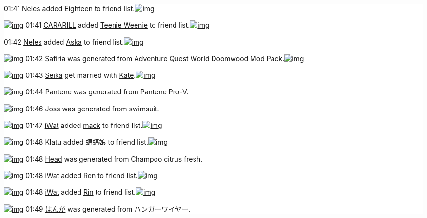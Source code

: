 01:41 [Neles](http://www.barcodekanojo.com/user/480288/Neles) added [Eighteen](http://www.barcodekanojo.com/kanojo/2790787/Eighteen) to friend list.[![img](http://www.deviantsart.com/lr13s.png)](http://www.barcodekanojo.com/kanojo/2790787/Eighteen) 

[![img](http://www.deviantsart.com/2nb2q12.jpeg)](http://www.barcodekanojo.com/user/438873/CARARILL) 01:41 [CARARILL](http://www.barcodekanojo.com/user/438873/CARARILL) added [Teenie Weenie](http://www.barcodekanojo.com/kanojo/2649313/Teenie%20Weenie) to friend list.[![img](http://www.deviantsart.com/1qks3lu.png)](http://www.barcodekanojo.com/kanojo/2649313/Teenie%20Weenie) 

01:42 [Neles](http://www.barcodekanojo.com/user/480288/Neles) added [Aska](http://www.barcodekanojo.com/kanojo/2523191/Aska) to friend list.[![img](http://www.deviantsart.com/bkourt.png)](http://www.barcodekanojo.com/kanojo/2523191/Aska) 

[![img](http://www.deviantsart.com/au1t1e.png)](http://www.barcodekanojo.com/kanojo/3082081/Safiria) 01:42 [Safiria](http://www.barcodekanojo.com/kanojo/3082081/Safiria) was generated from Adventure Quest World Doomwood Mod Pack.[![img](http://www.deviantsart.com/11o2dm1.jpeg)](http://www.barcodekanojo.com/product_images/barcode/5822122/1407429696/50x50xAdventure,P20Quest,P20World,P20Doomwood,P20Mod,P20Pack.jpg,qw=88,ah=88.pagespeed.ic.EhBu3y_cJs.jpg) 

[![img](http://www.deviantsart.com/pcdip7.jpeg)](http://www.barcodekanojo.com/user/453246/Seika) 01:43 [Seika](http://www.barcodekanojo.com/user/453246/Seika) get married with [Kate](http://www.barcodekanojo.com/kanojo/1869068/Kate).[![img](http://www.deviantsart.com/3q6hreh.png)](http://www.barcodekanojo.com/kanojo/1869068/Kate) 

[![img](http://www.deviantsart.com/1931l91.png)](http://www.barcodekanojo.com/kanojo/3082082/Pantene) 01:44 [Pantene](http://www.barcodekanojo.com/kanojo/3082082/Pantene) was generated from Pantene Pro-V.

[![img](http://www.deviantsart.com/15qcrns.png)](http://www.barcodekanojo.com/kanojo/3082083/Joss) 01:46 [Joss](http://www.barcodekanojo.com/kanojo/3082083/Joss) was generated from swimsuit.

[![img](http://www.deviantsart.com/3fs4ei2.jpeg)](http://www.barcodekanojo.com/user/478117/iWat) 01:47 [iWat](http://www.barcodekanojo.com/user/478117/iWat) added [mack](http://www.barcodekanojo.com/kanojo/2744037/mack) to friend list.[![img](http://www.deviantsart.com/t87ode.png)](http://www.barcodekanojo.com/kanojo/2744037/mack) 

[![img](http://www.deviantsart.com/s185ql.jpeg)](http://www.barcodekanojo.com/user/243243/Klatu) 01:48 [Klatu](http://www.barcodekanojo.com/user/243243/Klatu) added [蝙蝠娘](http://www.barcodekanojo.com/kanojo/610712/%E8%9D%99%E8%9D%A0%E5%A8%98) to friend list.[![img](http://www.deviantsart.com/14ef9r4.png)](http://www.barcodekanojo.com/kanojo/610712/%E8%9D%99%E8%9D%A0%E5%A8%98) 

[![img](http://www.deviantsart.com/199cdrt.png)](http://www.barcodekanojo.com/kanojo/3082084/Head) 01:48 [Head](http://www.barcodekanojo.com/kanojo/3082084/Head) was generated from Champoo citrus fresh.

[![img](http://www.deviantsart.com/3fs4ei2.jpeg)](http://www.barcodekanojo.com/user/478117/iWat) 01:48 [iWat](http://www.barcodekanojo.com/user/478117/iWat) added [Ren](http://www.barcodekanojo.com/kanojo/2913827/Ren) to friend list.[![img](http://www.deviantsart.com/109lt25.png)](http://www.barcodekanojo.com/kanojo/2913827/Ren) 

[![img](http://www.deviantsart.com/3fs4ei2.jpeg)](http://www.barcodekanojo.com/user/478117/iWat) 01:48 [iWat](http://www.barcodekanojo.com/user/478117/iWat) added [Rin](http://www.barcodekanojo.com/kanojo/1824387/Rin) to friend list.[![img](http://www.deviantsart.com/1pktllb.png)](http://www.barcodekanojo.com/kanojo/1824387/Rin) 

[![img](http://www.deviantsart.com/vfi64t.png)](http://www.barcodekanojo.com/kanojo/3082085/%E3%81%AF%E3%82%93%E3%81%8C) 01:49 [はんが](http://www.barcodekanojo.com/kanojo/3082085/%E3%81%AF%E3%82%93%E3%81%8C) was generated from ハンガーワイヤー.
